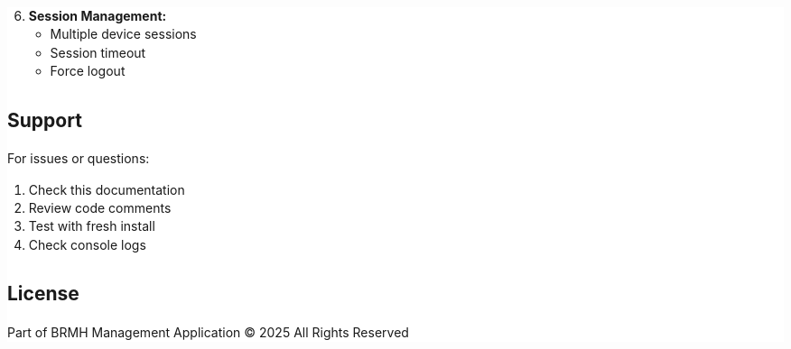 6. **Session Management:**
   - Multiple device sessions
   - Session timeout
   - Force logout

## Support

For issues or questions:
1. Check this documentation
2. Review code comments
3. Test with fresh install
4. Check console logs

## License

Part of BRMH Management Application
© 2025 All Rights Reserved

